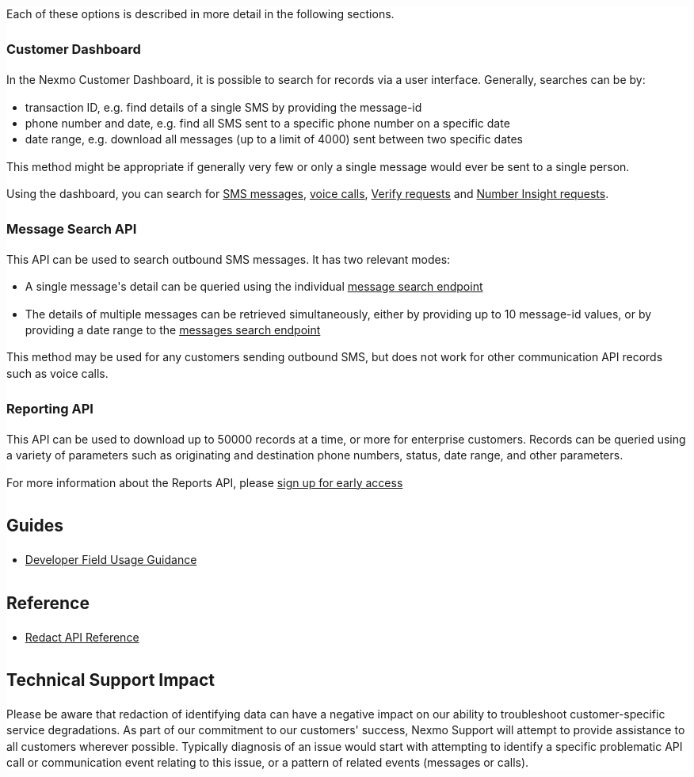 Each of these options is described in more detail in the following sections.

### Customer Dashboard

In the Nexmo Customer Dashboard, it is possible to search for records via a user interface. Generally, searches can be by:

* transaction ID, e.g. find details of a single SMS by providing the message-id
* phone number and date, e.g. find all SMS sent to a specific phone number on a specific date
* date range, e.g. download all messages (up to a limit of 4000) sent between two specific dates

This method might be appropriate if generally very few or only a single message would ever be sent to a single person.

Using the dashboard, you can search for [SMS messages](https://dashboard.nexmo.com/sms), [voice calls](https://dashboard.nexmo.com/voice/search), [Verify requests](https://dashboard.nexmo.com/verify) and [Number Insight requests](https://dashboard.nexmo.com/number-insight).

### Message Search API

This API can be used to search outbound SMS messages. It has two relevant modes:

* A single message's detail can be queried using the individual [message search endpoint](https://developer.nexmo.com/api/developer/messages#search)

* The details of multiple messages can be retrieved simultaneously, either by providing up to 10 message-id values, or by providing a date range to the [messages search endpoint](https://developer.nexmo.com/api/developer/messages#retrieve-multiple-messages)

This method may be used for any customers sending outbound SMS, but does not work for other communication API records such as voice calls.

### Reporting API

This API can be used to download up to 50000 records at a time, or more for enterprise customers. Records can be queried using a variety of parameters such as originating and destination phone numbers, status, date range, and other parameters.

For more information about the Reports API, please [sign up for early access](https://info.nexmo.com/ReportingAPI.html)

## Guides

* [Developer Field Usage Guidance](/redact/guides/developer-field-usage-guidance)

## Reference

* [Redact API Reference](/api/redact)

## Technical Support Impact

Please be aware that redaction of identifying data can have a negative impact on our ability to troubleshoot customer-specific service degradations. As part of our commitment to our customers' success, Nexmo Support will attempt to provide assistance to all customers wherever possible. Typically diagnosis of an issue would start with attempting to identify a specific problematic API call or communication event relating to this issue, or a pattern of related events (messages or calls).
